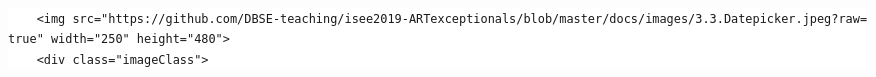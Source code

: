 		<img src="https://github.com/DBSE-teaching/isee2019-ARTexceptionals/blob/master/docs/images/3.3.Datepicker.jpeg?raw=true" width="250" height="480">
		<div class="imageClass">
